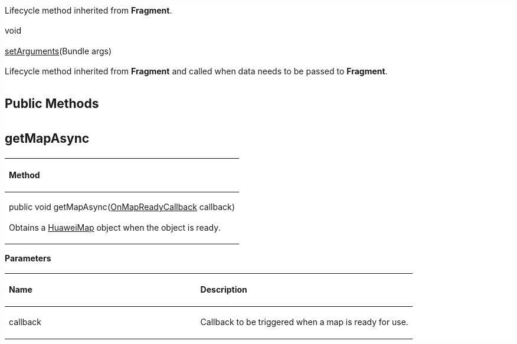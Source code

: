 <p id="p1274216501332"><a name="p1274216501332"></a><a name="p1274216501332"></a>Lifecycle method inherited from <strong id="b656111010522"><a name="b656111010522"></a><a name="b656111010522"></a>Fragment</strong>.</p>
</td>
</tr>
<tr id="row22128mcpsimp"><td class="cellrowborder" valign="top" width="40%" headers="mcps1.1.3.1.1 "><p id="p22130mcpsimp"><a name="p22130mcpsimp"></a><a name="p22130mcpsimp"></a>void</p>
</td>
<td class="cellrowborder" valign="top" width="60%" headers="mcps1.1.3.1.2 "><p id="p22132mcpsimp"><a name="p22132mcpsimp"></a><a name="p22132mcpsimp"></a><a href="#section17257548135617">setArguments</a>(Bundle args)</p>
<p id="p166521252931"><a name="p166521252931"></a><a name="p166521252931"></a>Lifecycle method inherited from <strong id="b1524561312522"><a name="b1524561312522"></a><a name="b1524561312522"></a>Fragment</strong> and called when data needs to be passed to <strong id="b7251101335220"><a name="b7251101335220"></a><a name="b7251101335220"></a>Fragment</strong>.</p>
</td>
</tr>
</tbody>
</table>

## Public Methods<a name="section9438103916458"></a>

## getMapAsync<a name="section1874811557456"></a>

<a name="table22135mcpsimp"></a>
<table><thead align="left"><tr id="row22139mcpsimp"><th class="cellrowborder" valign="top" width="100%" id="mcps1.1.2.1.1"><p id="p22141mcpsimp"><a name="p22141mcpsimp"></a><a name="p22141mcpsimp"></a>Method</p>
</th>
</tr>
</thead>
<tbody><tr id="row22142mcpsimp"><td class="cellrowborder" valign="top" width="100%" headers="mcps1.1.2.1.1 "><p id="p22144mcpsimp"><a name="p22144mcpsimp"></a><a name="p22144mcpsimp"></a>public void getMapAsync(<a href="onmapreadycallback.md">OnMapReadyCallback</a> callback)</p>
<p id="p206900148464"><a name="p206900148464"></a><a name="p206900148464"></a>Obtains a <a href="huaweimap.md">HuaweiMap</a> object when the object is ready. </p>
</td>
</tr>
</tbody>
</table>

**Parameters**

<a name="table22153mcpsimp"></a>
<table><thead align="left"><tr id="row22158mcpsimp"><th class="cellrowborder" valign="top" width="47%" id="mcps1.1.3.1.1"><p id="p22160mcpsimp"><a name="p22160mcpsimp"></a><a name="p22160mcpsimp"></a>Name</p>
</th>
<th class="cellrowborder" valign="top" width="53%" id="mcps1.1.3.1.2"><p id="p22162mcpsimp"><a name="p22162mcpsimp"></a><a name="p22162mcpsimp"></a>Description</p>
</th>
</tr>
</thead>
<tbody><tr id="row22163mcpsimp"><td class="cellrowborder" valign="top" width="47%" headers="mcps1.1.3.1.1 "><p id="p22165mcpsimp"><a name="p22165mcpsimp"></a><a name="p22165mcpsimp"></a>callback</p>
</td>
<td class="cellrowborder" valign="top" width="53%" headers="mcps1.1.3.1.2 "><p id="p22167mcpsimp"><a name="p22167mcpsimp"></a><a name="p22167mcpsimp"></a>Callback to be triggered when a map is ready for use.</p>
</td>
</tr>
</tbody>
</table>
